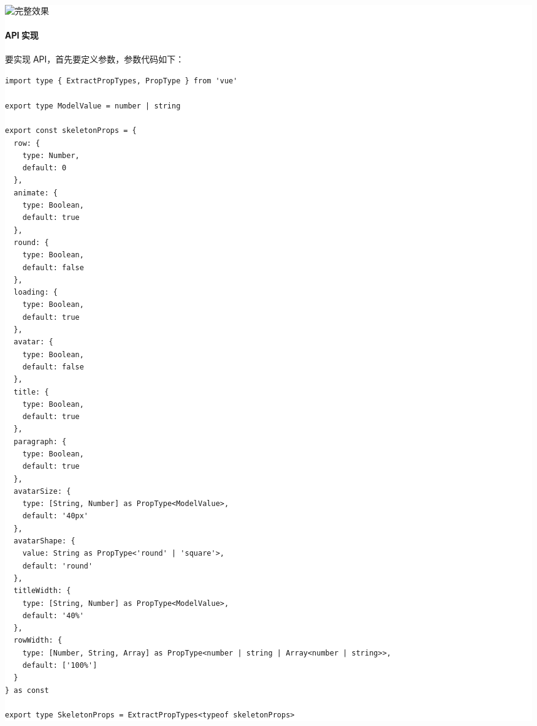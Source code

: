 ![完整效果](https://raw.githubusercontent.com/ivestszheng/images-store/master/img/20211020100014.gif)

#### API 实现

要实现 API，首先要定义参数，参数代码如下：

```tsx
import type { ExtractPropTypes, PropType } from 'vue'

export type ModelValue = number | string

export const skeletonProps = {
  row: {
    type: Number,
    default: 0
  },
  animate: {
    type: Boolean,
    default: true
  },
  round: {
    type: Boolean,
    default: false
  },
  loading: {
    type: Boolean,
    default: true
  },
  avatar: {
    type: Boolean,
    default: false
  },
  title: {
    type: Boolean,
    default: true
  },
  paragraph: {
    type: Boolean,
    default: true
  },
  avatarSize: {
    type: [String, Number] as PropType<ModelValue>,
    default: '40px'
  },
  avatarShape: {
    value: String as PropType<'round' | 'square'>,
    default: 'round'
  },
  titleWidth: {
    type: [String, Number] as PropType<ModelValue>,
    default: '40%'
  },
  rowWidth: {
    type: [Number, String, Array] as PropType<number | string | Array<number | string>>,
    default: ['100%']
  }
} as const

export type SkeletonProps = ExtractPropTypes<typeof skeletonProps>

```
